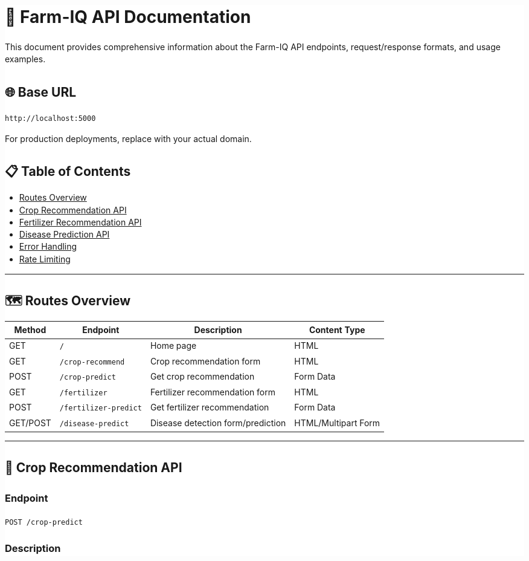 # 📡 Farm-IQ API Documentation

This document provides comprehensive information about the Farm-IQ API endpoints, request/response formats, and usage examples.

## 🌐 Base URL

```
http://localhost:5000
```

For production deployments, replace with your actual domain.

## 📋 Table of Contents

- [Routes Overview](#routes-overview)
- [Crop Recommendation API](#crop-recommendation-api)
- [Fertilizer Recommendation API](#fertilizer-recommendation-api)
- [Disease Prediction API](#disease-prediction-api)
- [Error Handling](#error-handling)
- [Rate Limiting](#rate-limiting)

---

## 🗺️ Routes Overview

| Method | Endpoint | Description | Content Type |
|--------|----------|-------------|--------------|
| GET | `/` | Home page | HTML |
| GET | `/crop-recommend` | Crop recommendation form | HTML |
| POST | `/crop-predict` | Get crop recommendation | Form Data |
| GET | `/fertilizer` | Fertilizer recommendation form | HTML |
| POST | `/fertilizer-predict` | Get fertilizer recommendation | Form Data |
| GET/POST | `/disease-predict` | Disease detection form/prediction | HTML/Multipart Form |

---

## 🌱 Crop Recommendation API

### Endpoint

```
POST /crop-predict
```

### Description
